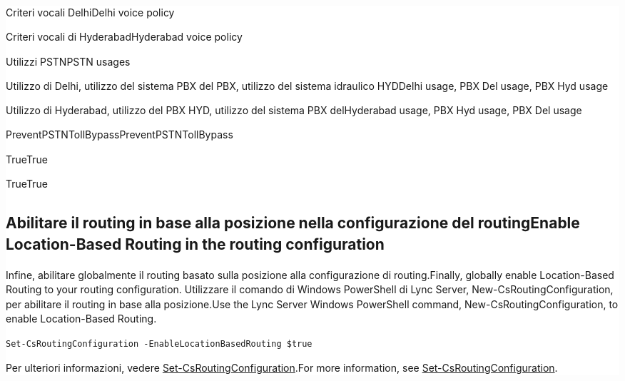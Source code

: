 <td><p><span data-ttu-id="f61ce-185">Criteri vocali Delhi</span><span class="sxs-lookup"><span data-stu-id="f61ce-185">Delhi voice policy</span></span></p></td>
<td><p><span data-ttu-id="f61ce-186">Criteri vocali di Hyderabad</span><span class="sxs-lookup"><span data-stu-id="f61ce-186">Hyderabad voice policy</span></span></p></td>
</tr>
<tr class="even">
<td><p><span data-ttu-id="f61ce-187">Utilizzi PSTN</span><span class="sxs-lookup"><span data-stu-id="f61ce-187">PSTN usages</span></span></p></td>
<td><p><span data-ttu-id="f61ce-188">Utilizzo di Delhi, utilizzo del sistema PBX del PBX, utilizzo del sistema idraulico HYD</span><span class="sxs-lookup"><span data-stu-id="f61ce-188">Delhi usage, PBX Del usage, PBX Hyd usage</span></span></p></td>
<td><p><span data-ttu-id="f61ce-189">Utilizzo di Hyderabad, utilizzo del PBX HYD, utilizzo del sistema PBX del</span><span class="sxs-lookup"><span data-stu-id="f61ce-189">Hyderabad usage, PBX Hyd usage, PBX Del usage</span></span></p></td>
</tr>
<tr class="odd">
<td><p><span data-ttu-id="f61ce-190">PreventPSTNTollBypass</span><span class="sxs-lookup"><span data-stu-id="f61ce-190">PreventPSTNTollBypass</span></span></p></td>
<td><p><span data-ttu-id="f61ce-191">True</span><span class="sxs-lookup"><span data-stu-id="f61ce-191">True</span></span></p></td>
<td><p><span data-ttu-id="f61ce-192">True</span><span class="sxs-lookup"><span data-stu-id="f61ce-192">True</span></span></p></td>
</tr>
</tbody>
</table>


<div>


</div>

</div>

<div>

## <a name="enable-location-based-routing-in-the-routing-configuration"></a><span data-ttu-id="f61ce-193">Abilitare il routing in base alla posizione nella configurazione del routing</span><span class="sxs-lookup"><span data-stu-id="f61ce-193">Enable Location-Based Routing in the routing configuration</span></span>

<span data-ttu-id="f61ce-194">Infine, abilitare globalmente il routing basato sulla posizione alla configurazione di routing.</span><span class="sxs-lookup"><span data-stu-id="f61ce-194">Finally, globally enable Location-Based Routing to your routing configuration.</span></span> <span data-ttu-id="f61ce-195">Utilizzare il comando di Windows PowerShell di Lync Server, New-CsRoutingConfiguration, per abilitare il routing in base alla posizione.</span><span class="sxs-lookup"><span data-stu-id="f61ce-195">Use the Lync Server Windows PowerShell command, New-CsRoutingConfiguration, to enable Location-Based Routing.</span></span>

    Set-CsRoutingConfiguration -EnableLocationBasedRouting $true

<span data-ttu-id="f61ce-196">Per ulteriori informazioni, vedere [Set-CsRoutingConfiguration](https://docs.microsoft.com/powershell/module/skype/Set-CsRoutingConfiguration).</span><span class="sxs-lookup"><span data-stu-id="f61ce-196">For more information, see [Set-CsRoutingConfiguration](https://docs.microsoft.com/powershell/module/skype/Set-CsRoutingConfiguration).</span></span>
